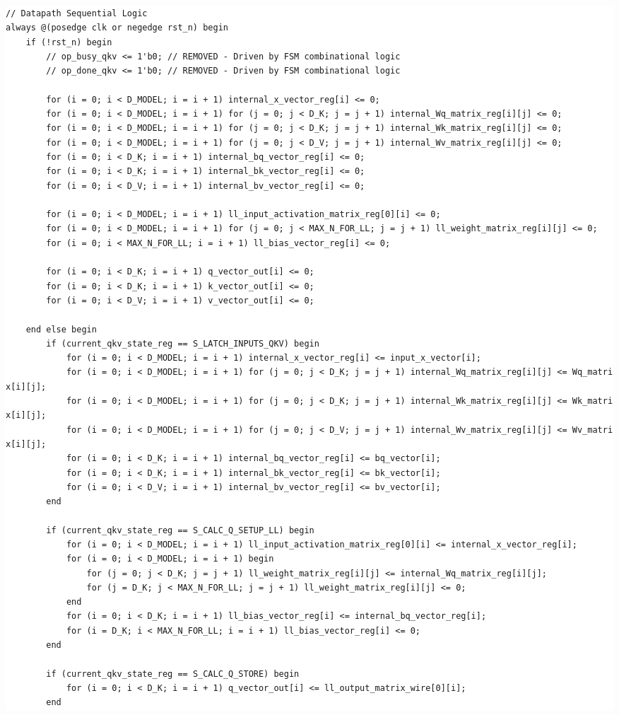     // Datapath Sequential Logic
    always @(posedge clk or negedge rst_n) begin
        if (!rst_n) begin
            // op_busy_qkv <= 1'b0; // REMOVED - Driven by FSM combinational logic
            // op_done_qkv <= 1'b0; // REMOVED - Driven by FSM combinational logic
            
            for (i = 0; i < D_MODEL; i = i + 1) internal_x_vector_reg[i] <= 0;
            for (i = 0; i < D_MODEL; i = i + 1) for (j = 0; j < D_K; j = j + 1) internal_Wq_matrix_reg[i][j] <= 0;
            for (i = 0; i < D_MODEL; i = i + 1) for (j = 0; j < D_K; j = j + 1) internal_Wk_matrix_reg[i][j] <= 0;
            for (i = 0; i < D_MODEL; i = i + 1) for (j = 0; j < D_V; j = j + 1) internal_Wv_matrix_reg[i][j] <= 0;
            for (i = 0; i < D_K; i = i + 1) internal_bq_vector_reg[i] <= 0;
            for (i = 0; i < D_K; i = i + 1) internal_bk_vector_reg[i] <= 0;
            for (i = 0; i < D_V; i = i + 1) internal_bv_vector_reg[i] <= 0;

            for (i = 0; i < D_MODEL; i = i + 1) ll_input_activation_matrix_reg[0][i] <= 0;
            for (i = 0; i < D_MODEL; i = i + 1) for (j = 0; j < MAX_N_FOR_LL; j = j + 1) ll_weight_matrix_reg[i][j] <= 0;
            for (i = 0; i < MAX_N_FOR_LL; i = i + 1) ll_bias_vector_reg[i] <= 0;
            
            for (i = 0; i < D_K; i = i + 1) q_vector_out[i] <= 0;
            for (i = 0; i < D_K; i = i + 1) k_vector_out[i] <= 0;
            for (i = 0; i < D_V; i = i + 1) v_vector_out[i] <= 0;

        end else begin
            if (current_qkv_state_reg == S_LATCH_INPUTS_QKV) begin
                for (i = 0; i < D_MODEL; i = i + 1) internal_x_vector_reg[i] <= input_x_vector[i];
                for (i = 0; i < D_MODEL; i = i + 1) for (j = 0; j < D_K; j = j + 1) internal_Wq_matrix_reg[i][j] <= Wq_matrix[i][j];
                for (i = 0; i < D_MODEL; i = i + 1) for (j = 0; j < D_K; j = j + 1) internal_Wk_matrix_reg[i][j] <= Wk_matrix[i][j];
                for (i = 0; i < D_MODEL; i = i + 1) for (j = 0; j < D_V; j = j + 1) internal_Wv_matrix_reg[i][j] <= Wv_matrix[i][j];
                for (i = 0; i < D_K; i = i + 1) internal_bq_vector_reg[i] <= bq_vector[i];
                for (i = 0; i < D_K; i = i + 1) internal_bk_vector_reg[i] <= bk_vector[i];
                for (i = 0; i < D_V; i = i + 1) internal_bv_vector_reg[i] <= bv_vector[i];
            end

            if (current_qkv_state_reg == S_CALC_Q_SETUP_LL) begin
                for (i = 0; i < D_MODEL; i = i + 1) ll_input_activation_matrix_reg[0][i] <= internal_x_vector_reg[i];
                for (i = 0; i < D_MODEL; i = i + 1) begin
                    for (j = 0; j < D_K; j = j + 1) ll_weight_matrix_reg[i][j] <= internal_Wq_matrix_reg[i][j];
                    for (j = D_K; j < MAX_N_FOR_LL; j = j + 1) ll_weight_matrix_reg[i][j] <= 0; 
                end
                for (i = 0; i < D_K; i = i + 1) ll_bias_vector_reg[i] <= internal_bq_vector_reg[i];
                for (i = D_K; i < MAX_N_FOR_LL; i = i + 1) ll_bias_vector_reg[i] <= 0; 
            end

            if (current_qkv_state_reg == S_CALC_Q_STORE) begin
                for (i = 0; i < D_K; i = i + 1) q_vector_out[i] <= ll_output_matrix_wire[0][i];
            end
